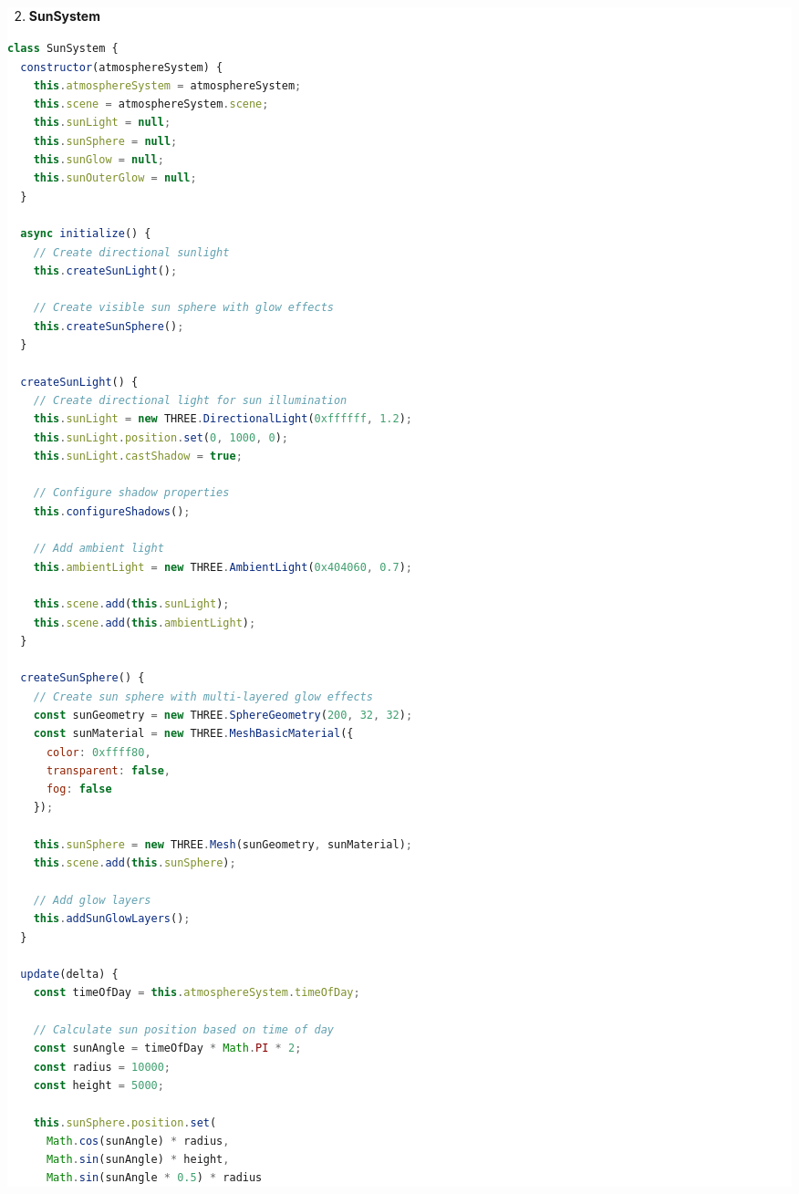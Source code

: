 2. **SunSystem**
```javascript
class SunSystem {
  constructor(atmosphereSystem) {
    this.atmosphereSystem = atmosphereSystem;
    this.scene = atmosphereSystem.scene;
    this.sunLight = null;
    this.sunSphere = null;
    this.sunGlow = null;
    this.sunOuterGlow = null;
  }
  
  async initialize() {
    // Create directional sunlight
    this.createSunLight();
    
    // Create visible sun sphere with glow effects
    this.createSunSphere();
  }
  
  createSunLight() {
    // Create directional light for sun illumination
    this.sunLight = new THREE.DirectionalLight(0xffffff, 1.2);
    this.sunLight.position.set(0, 1000, 0);
    this.sunLight.castShadow = true;
    
    // Configure shadow properties
    this.configureShadows();
    
    // Add ambient light
    this.ambientLight = new THREE.AmbientLight(0x404060, 0.7);
    
    this.scene.add(this.sunLight);
    this.scene.add(this.ambientLight);
  }
  
  createSunSphere() {
    // Create sun sphere with multi-layered glow effects
    const sunGeometry = new THREE.SphereGeometry(200, 32, 32);
    const sunMaterial = new THREE.MeshBasicMaterial({
      color: 0xffff80,
      transparent: false,
      fog: false
    });
    
    this.sunSphere = new THREE.Mesh(sunGeometry, sunMaterial);
    this.scene.add(this.sunSphere);
    
    // Add glow layers
    this.addSunGlowLayers();
  }
  
  update(delta) {
    const timeOfDay = this.atmosphereSystem.timeOfDay;
    
    // Calculate sun position based on time of day
    const sunAngle = timeOfDay * Math.PI * 2;
    const radius = 10000;
    const height = 5000;
    
    this.sunSphere.position.set(
      Math.cos(sunAngle) * radius,
      Math.sin(sunAngle) * height,
      Math.sin(sunAngle * 0.5) * radius
```